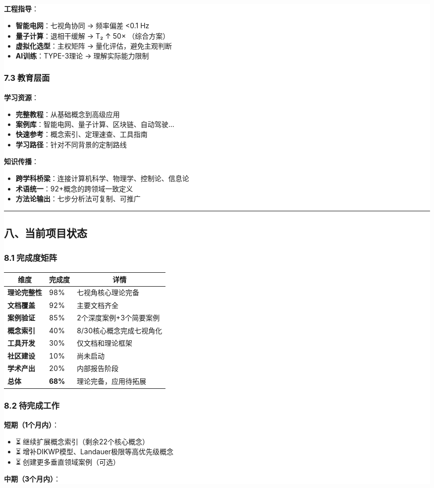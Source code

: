 **工程指导**：

- **智能电网**：七视角协同 → 频率偏差 <0.1 Hz
- **量子计算**：退相干缓解 → T₂ ↑ 50× （综合方案）
- **虚拟化选型**：主权矩阵 → 量化评估，避免主观判断
- **AI训练**：TYPE-3理论 → 理解实际能力限制

### 7.3 教育层面

**学习资源**：

- **完整教程**：从基础概念到高级应用
- **案例库**：智能电网、量子计算、区块链、自动驾驶...
- **快速参考**：概念索引、定理速查、工具指南
- **学习路径**：针对不同背景的定制路线

**知识传播**：

- **跨学科桥梁**：连接计算机科学、物理学、控制论、信息论
- **术语统一**：92+概念的跨领域一致定义
- **方法论输出**：七步分析法可复制、可推广

---

## 八、当前项目状态

### 8.1 完成度矩阵

| 维度 | 完成度 | 详情 |
|-----|--------|------|
| **理论完整性** | 98% | 七视角核心理论完备 |
| **文档覆盖** | 92% | 主要文档齐全 |
| **案例验证** | 85% | 2个深度案例+3个简要案例 |
| **概念索引** | 40% | 8/30核心概念完成七视角化 |
| **工具开发** | 30% | 仅文档和理论框架 |
| **社区建设** | 10% | 尚未启动 |
| **学术产出** | 20% | 内部报告阶段 |
| **总体** | **68%** | 理论完备，应用待拓展 |

### 8.2 待完成工作

**短期（1个月内）**：

- ⏳ 继续扩展概念索引（剩余22个核心概念）
- ⏳ 增补DIKWP模型、Landauer极限等高优先级概念
- ⏳ 创建更多垂直领域案例（可选）

**中期（3个月内）**：
